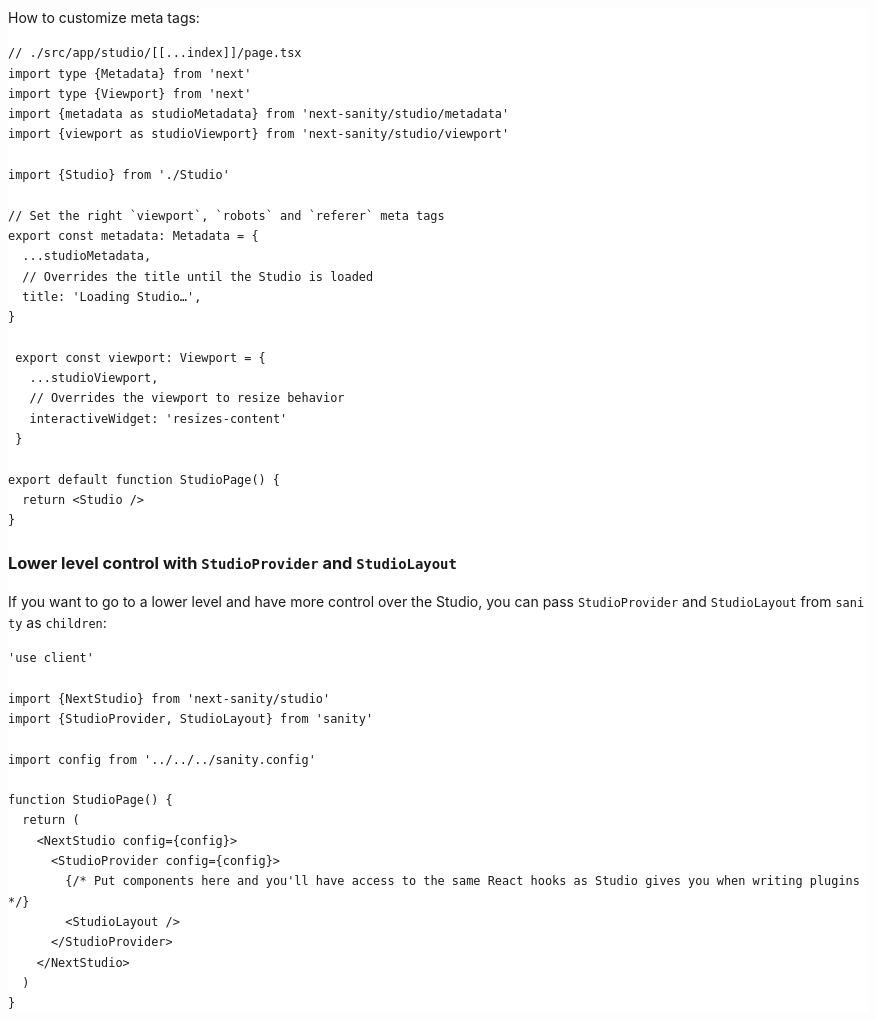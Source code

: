 How to customize meta tags:

```tsx
// ./src/app/studio/[[...index]]/page.tsx
import type {Metadata} from 'next'
import type {Viewport} from 'next'
import {metadata as studioMetadata} from 'next-sanity/studio/metadata'
import {viewport as studioViewport} from 'next-sanity/studio/viewport'

import {Studio} from './Studio'

// Set the right `viewport`, `robots` and `referer` meta tags
export const metadata: Metadata = {
  ...studioMetadata,
  // Overrides the title until the Studio is loaded
  title: 'Loading Studio…',
}

 export const viewport: Viewport = {
   ...studioViewport,
   // Overrides the viewport to resize behavior
   interactiveWidget: 'resizes-content'
 }

export default function StudioPage() {
  return <Studio />
}
```

### Lower level control with `StudioProvider` and `StudioLayout`

If you want to go to a lower level and have more control over the Studio, you can pass `StudioProvider` and `StudioLayout` from `sanity` as `children`:

```tsx
'use client'

import {NextStudio} from 'next-sanity/studio'
import {StudioProvider, StudioLayout} from 'sanity'

import config from '../../../sanity.config'

function StudioPage() {
  return (
    <NextStudio config={config}>
      <StudioProvider config={config}>
        {/* Put components here and you'll have access to the same React hooks as Studio gives you when writing plugins */}
        <StudioLayout />
      </StudioProvider>
    </NextStudio>
  )
}
```


[api-versioning]: https://www.sanity.io/docs/api-versioning?utm_source=github&utm_medium=readme&utm_campaign=next-sanity
[app-router]: https://nextjs.org/docs/app/building-your-application/routing
[cdn]: https://www.sanity.io/docs/asset-cdn?utm_source=github&utm_medium=readme&utm_campaign=next-sanity
[ci-workflow]: https://github.com/sanity-io/next-sanity/actions/workflows/ci.yml
[content-source-maps-intro]: https://www.sanity.io/blog/content-source-maps-announce?utm_source=github&utm_medium=readme&utm_campaign=next-sanity
[content-source-maps]: https://www.sanity.io/docs/content-source-maps?utm_source=github&utm_medium=readme&utm_campaign=next-sanity
[draft-mode]: https://nextjs.org/docs/app/building-your-application/configuring/draft-mode
[embedded-studio-demo]: https://next.sanity.build/studio
[enterprise-cta]: https://www.sanity.io/enterprise?utm_source=github&utm_medium=readme&utm_campaign=next-sanity
[groq-syntax-highlighting]: https://marketplace.visualstudio.com/items?itemName=sanity-io.vscode-sanity
[groq-webhook]: https://www.sanity.io/docs/webhooks?utm_source=github&utm_medium=readme&utm_campaign=next-sanity
[image-url]: https://www.sanity.io/docs/presenting-images?utm_source=github&utm_medium=readme&utm_campaign=next-sanity
[LICENSE]: LICENSE
[migrate-v1-to-v4]: ./MIGRATE-v1-to-v4.md
[migrate-v4-to-v5-app]: ./MIGRATE-v4-to-v5-pages-app-router.md
[migrate-v4-to-v5-pages]: ./MIGRATE-v4-to-v5-pages-pages-router.md
[migrate-v5-to-v6]: ./MIGRATE-v5-to-v6.md
[next-cache]: https://nextjs.org/docs/app/building-your-application/caching
[next-data-fetching]: https://nextjs.org/docs/basic-features/data-fetching/overview
[next-preview-mode]: https://nextjs.org/docs/advanced-features/preview-mode
[next-revalidate-docs]: https://nextjs.org/docs/app/api-reference/functions/fetch#optionsnextrevalidate
[pages-router]: https://nextjs.org/docs/pages/building-your-application/routing
[personal-website-template]: https://github.com/sanity-io/sanity-template-nextjs-app-router-personal-website
[perspectives-docs]: https://www.sanity.io/docs/perspectives?utm_source=github&utm_medium=readme&utm_campaign=next-sanity
[portable-text]: https://portabletext.org
[preivew-app-router]: ./PREVIEW-app-router.md
[preview-kit-client]: https://github.com/sanity-io/preview-kit#sanitypreview-kitclient
[preview-kit-documentation]: https://github.com/sanity-io/preview-kit#sanitypreview-kit-1
[preview-kit-livequery]: https://github.com/sanity-io/preview-kit#using-the-livequery-wrapper-component-instead-of-the-uselivequery-hook
[preview-kit]: https://github.com/sanity-io/preview-kit
[preview-pages-router]: ./PREVIEW-pages-router.md
[revalidate-tag]: https://nextjs.org/docs/app/api-reference/functions/revalidateTag
[sales-cta]: https://www.sanity.io/contact/sales?utm_source=github&utm_medium=readme&utm_campaign=next-sanity
[sanity-client]: https://www.sanity.io/docs/js-client?utm_source=github&utm_medium=readme&utm_campaign=next-sanity
[sanity]: https://www.sanity.io?utm_source=github&utm_medium=readme&utm_campaign=next-sanity
[visual-editing-intro]: https://www.sanity.io/blog/visual-editing-sanity-vercel?utm_source=github&utm_medium=readme&utm_campaign=next-sanity
[visual-editing]: https://www.sanity.io/docs/vercel-visual-editing?utm_source=github&utm_medium=readme&utm_campaign=next-sanity
[webhook-template]: https://www.sanity.io/manage/webhooks/share?name=Tag-based+Revalidation+Hook+for+Next.js+13%2B&description=%5B%C2%A0%5D+Replace+URL+with+the+production*+URL+for+your+revalidation+handler+in+your+Next.js+app%0A%5B+%5D%C2%A0Insert%2Freplace+the+document+types+you+want+to+be+able+to+make+tags+for+in+the+Filter+array%0A%5B+%5D%C2%A0Make+a+Secret+that+you+also+add+to+your+app%27s+environment+variables+%28SANITY_REVALIDATE_SECRET%29%0A%0A*Or+preview+URL+for+preliminary+testing%0A%0AFor+complete+instructions%2C+see+the+README+on%3A%0Ahttps%3A%2F%2Fgithub.com%2Fsanity-io%2Fnext-sanity&url=https%3A%2F%2FYOUR-PRODUCTION-URL.TLD%2Fapi%2Frevalidate&on=create&on=update&on=delete&filter=_type+in+%5B%22post%22%2C+%22home%22%2C+%22OTHER_DOCUMENT_TYPE%22%5D&projection=%7B_type%7D&httpMethod=POST&apiVersion=v2021-03-25&includeDrafts=&headers=%7B%7D